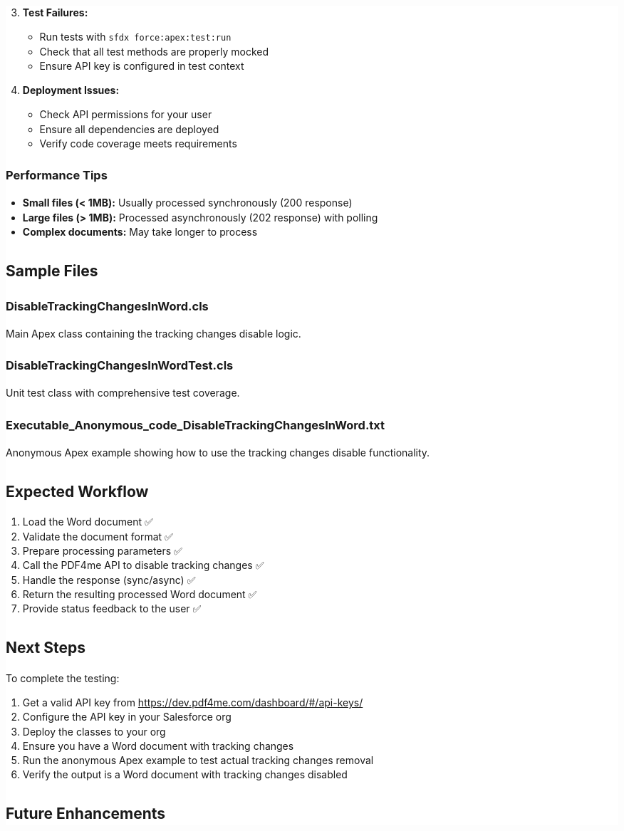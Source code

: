 3. **Test Failures:**
   - Run tests with `sfdx force:apex:test:run`
   - Check that all test methods are properly mocked
   - Ensure API key is configured in test context

4. **Deployment Issues:**
   - Check API permissions for your user
   - Ensure all dependencies are deployed
   - Verify code coverage meets requirements

### Performance Tips

- **Small files (< 1MB):** Usually processed synchronously (200 response)
- **Large files (> 1MB):** Processed asynchronously (202 response) with polling
- **Complex documents:** May take longer to process

## Sample Files

### DisableTrackingChangesInWord.cls
Main Apex class containing the tracking changes disable logic.

### DisableTrackingChangesInWordTest.cls
Unit test class with comprehensive test coverage.

### Executable_Anonymous_code_DisableTrackingChangesInWord.txt
Anonymous Apex example showing how to use the tracking changes disable functionality.

## Expected Workflow

1. Load the Word document ✅
2. Validate the document format ✅
3. Prepare processing parameters ✅
4. Call the PDF4me API to disable tracking changes ✅
5. Handle the response (sync/async) ✅
6. Return the resulting processed Word document ✅
7. Provide status feedback to the user ✅

## Next Steps

To complete the testing:
1. Get a valid API key from https://dev.pdf4me.com/dashboard/#/api-keys/
2. Configure the API key in your Salesforce org
3. Deploy the classes to your org
4. Ensure you have a Word document with tracking changes
5. Run the anonymous Apex example to test actual tracking changes removal
6. Verify the output is a Word document with tracking changes disabled

## Future Enhancements
